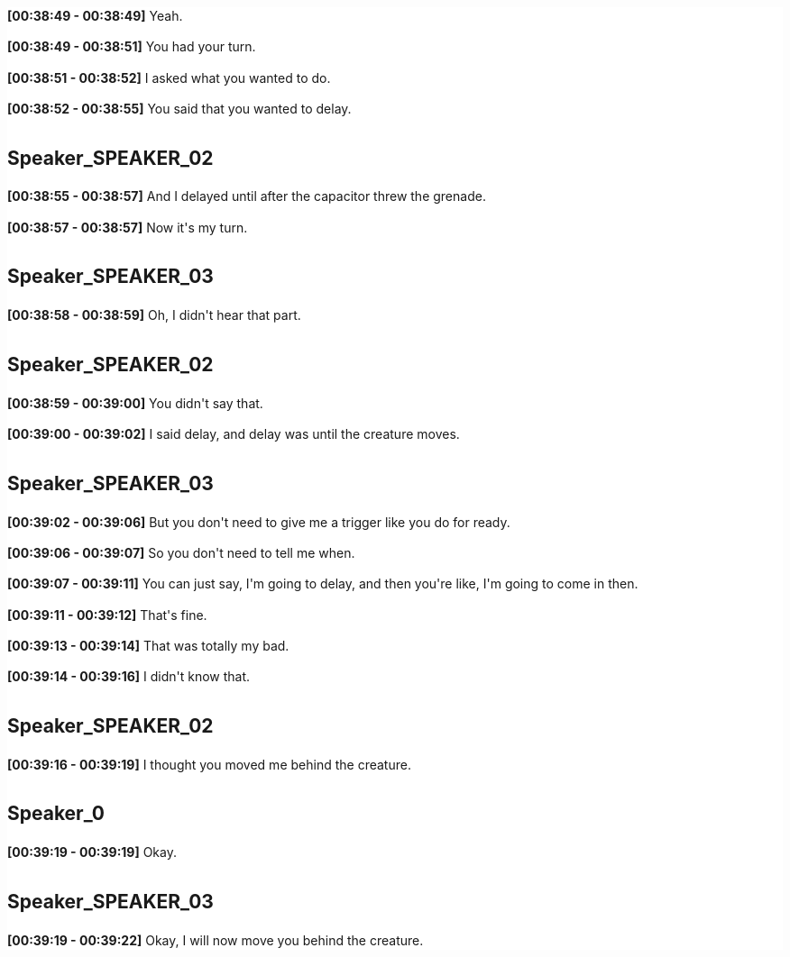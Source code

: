 **[00:38:49 - 00:38:49]** Yeah.

**[00:38:49 - 00:38:51]** You had your turn.

**[00:38:51 - 00:38:52]** I asked what you wanted to do.

**[00:38:52 - 00:38:55]** You said that you wanted to delay.


## Speaker_SPEAKER_02

**[00:38:55 - 00:38:57]** And I delayed until after the capacitor threw the grenade.

**[00:38:57 - 00:38:57]** Now it's my turn.


## Speaker_SPEAKER_03

**[00:38:58 - 00:38:59]** Oh, I didn't hear that part.


## Speaker_SPEAKER_02

**[00:38:59 - 00:39:00]** You didn't say that.

**[00:39:00 - 00:39:02]** I said delay, and delay was until the creature moves.


## Speaker_SPEAKER_03

**[00:39:02 - 00:39:06]** But you don't need to give me a trigger like you do for ready.

**[00:39:06 - 00:39:07]** So you don't need to tell me when.

**[00:39:07 - 00:39:11]** You can just say, I'm going to delay, and then you're like, I'm going to come in then.

**[00:39:11 - 00:39:12]** That's fine.

**[00:39:13 - 00:39:14]** That was totally my bad.

**[00:39:14 - 00:39:16]** I didn't know that.


## Speaker_SPEAKER_02

**[00:39:16 - 00:39:19]** I thought you moved me behind the creature.


## Speaker_0

**[00:39:19 - 00:39:19]** Okay.


## Speaker_SPEAKER_03

**[00:39:19 - 00:39:22]** Okay, I will now move you behind the creature.
